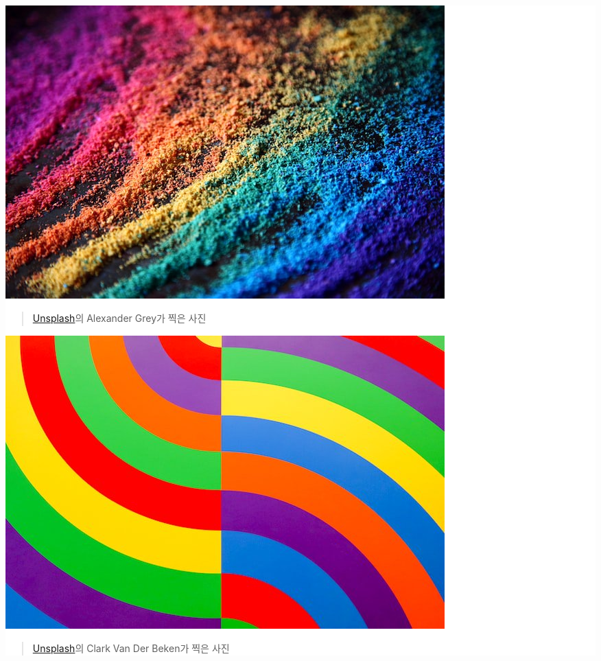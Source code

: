 ![alt text](./images/10-1.png)

> [Unsplash](https://unsplash.com/ko/%EC%82%AC%EC%A7%84/%ED%8C%8C%EB%9E%80%EC%83%89%EA%B3%BC-%EB%B6%84%ED%99%8D%EC%83%89-%EC%A7%81%EB%AC%BC-%ED%81%B4%EB%A1%9C%EC%A6%88%EC%97%85-%EC%82%AC%EC%A7%84-QGQz-IBBl5w)의 Alexander Grey가 찍은 사진

![alt text](./images/10-2.png)

> [Unsplash](https://unsplash.com/ko/%EC%82%AC%EC%A7%84/%EB%82%98%EC%84%A0%ED%98%95-%EB%94%94%EC%9E%90%EC%9D%B8%EC%9D%98-%EC%97%AC%EB%9F%AC-%EA%B0%80%EC%A7%80-%EB%B9%9B%EA%B9%94%EC%9D%98-%EA%B7%B8%EB%A6%BC-xFdrt8YIoJc)의 Clark Van Der Beken가 찍은 사진
